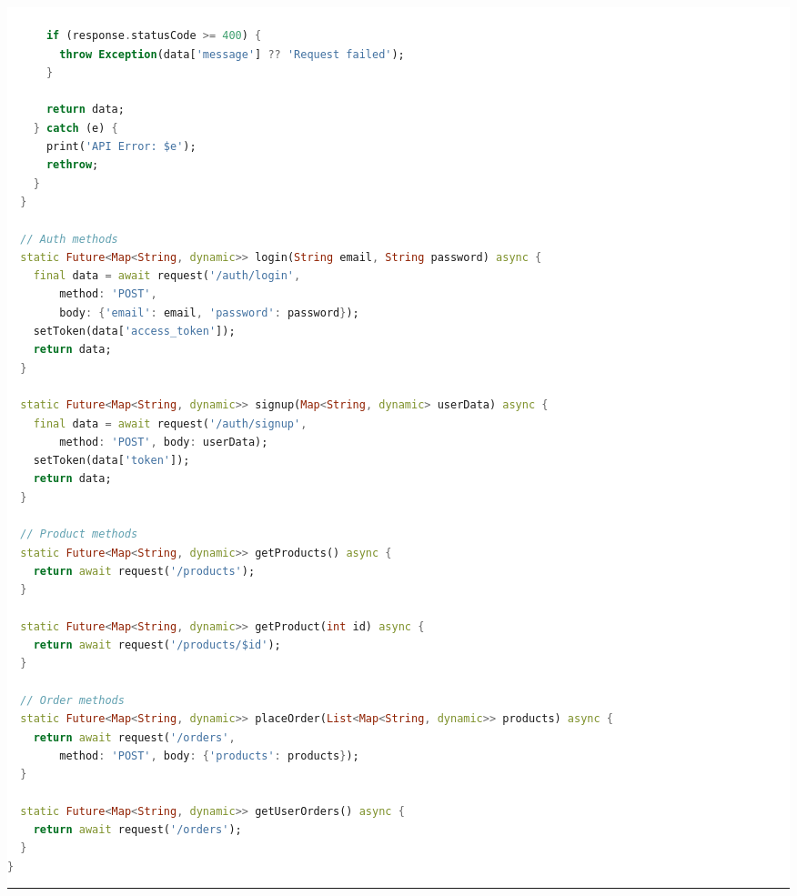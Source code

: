 ```dart

      if (response.statusCode >= 400) {
        throw Exception(data['message'] ?? 'Request failed');
      }

      return data;
    } catch (e) {
      print('API Error: $e');
      rethrow;
    }
  }

  // Auth methods
  static Future<Map<String, dynamic>> login(String email, String password) async {
    final data = await request('/auth/login',
        method: 'POST',
        body: {'email': email, 'password': password});
    setToken(data['access_token']);
    return data;
  }

  static Future<Map<String, dynamic>> signup(Map<String, dynamic> userData) async {
    final data = await request('/auth/signup',
        method: 'POST', body: userData);
    setToken(data['token']);
    return data;
  }

  // Product methods
  static Future<Map<String, dynamic>> getProducts() async {
    return await request('/products');
  }

  static Future<Map<String, dynamic>> getProduct(int id) async {
    return await request('/products/$id');
  }

  // Order methods
  static Future<Map<String, dynamic>> placeOrder(List<Map<String, dynamic>> products) async {
    return await request('/orders',
        method: 'POST', body: {'products': products});
  }

  static Future<Map<String, dynamic>> getUserOrders() async {
    return await request('/orders');
  }
}
```

---
